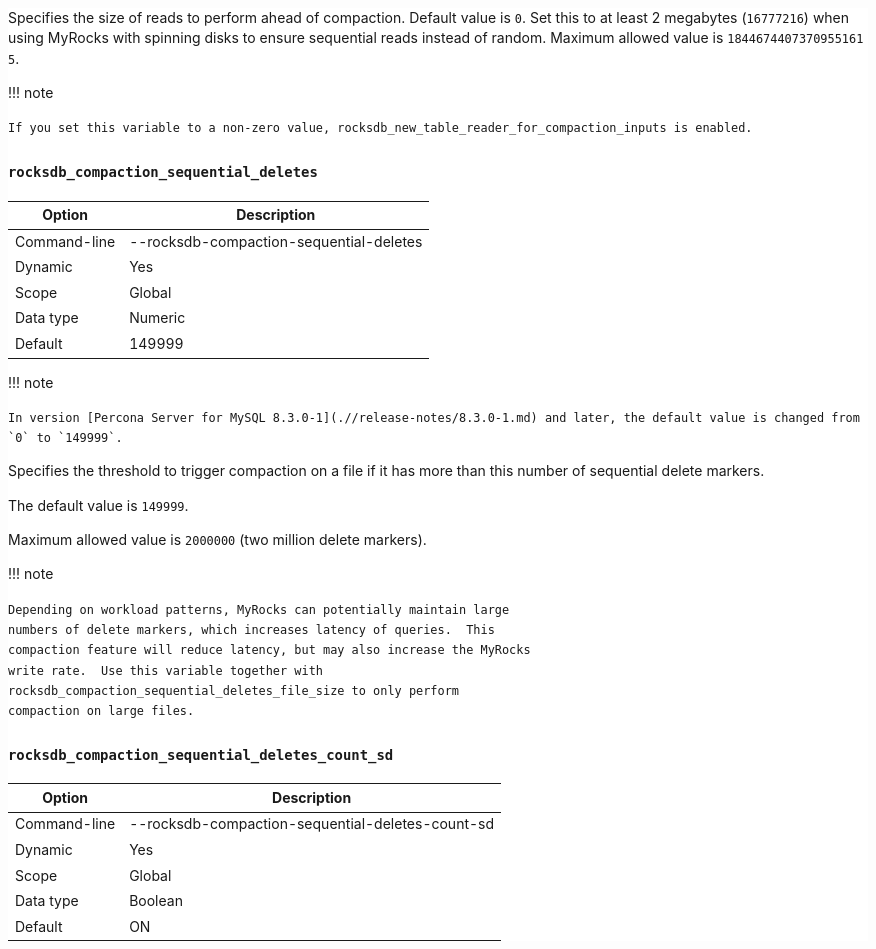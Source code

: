Specifies the size of reads to perform ahead of compaction.
Default value is `0`.
Set this to at least 2 megabytes (`16777216`)
when using MyRocks with spinning disks
to ensure sequential reads instead of random.
Maximum allowed value is `18446744073709551615`.

!!! note

    If you set this variable to a non-zero value, rocksdb_new_table_reader_for_compaction_inputs is enabled.

### `rocksdb_compaction_sequential_deletes`

| Option       | Description                             |
|--------------|-----------------------------------------|
| Command-line | --rocksdb-compaction-sequential-deletes |
| Dynamic      | Yes                                     |
| Scope        | Global                                  |
| Data type    | Numeric                                 |
| Default      | 149999                                  |

!!! note

    In version [Percona Server for MySQL 8.3.0-1](.//release-notes/8.3.0-1.md) and later, the default value is changed from `0` to `149999`.

Specifies the threshold to trigger compaction on a file if it has more than this number of sequential delete markers.

The default value is `149999`.

Maximum allowed value is `2000000` (two million delete markers).

!!! note

    Depending on workload patterns, MyRocks can potentially maintain large
    numbers of delete markers, which increases latency of queries.  This
    compaction feature will reduce latency, but may also increase the MyRocks
    write rate.  Use this variable together with
    rocksdb_compaction_sequential_deletes_file_size to only perform
    compaction on large files.

### `rocksdb_compaction_sequential_deletes_count_sd`

| Option       | Description                                      |
|--------------|--------------------------------------------------|
| Command-line | --rocksdb-compaction-sequential-deletes-count-sd |
| Dynamic      | Yes                                              |
| Scope        | Global                                           |
| Data type    | Boolean                                          |
| Default      | ON                                              |
